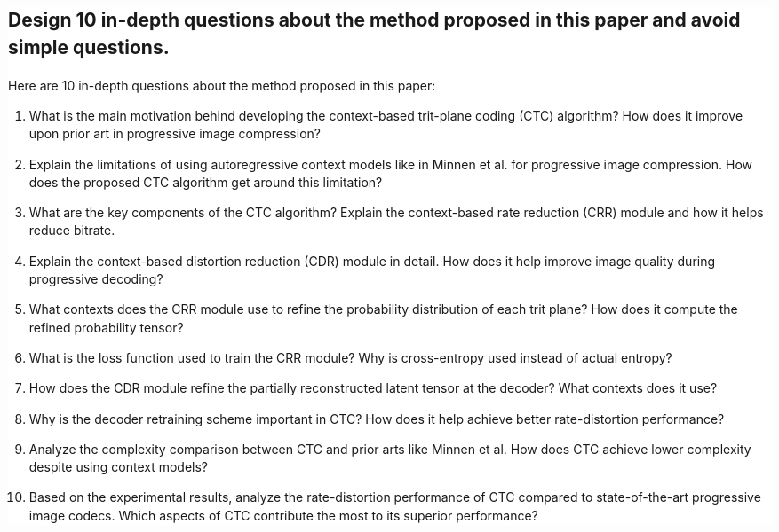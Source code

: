 
## Design 10 in-depth questions about the method proposed in this paper and avoid simple questions.

 Here are 10 in-depth questions about the method proposed in this paper:

1. What is the main motivation behind developing the context-based trit-plane coding (CTC) algorithm? How does it improve upon prior art in progressive image compression?

2. Explain the limitations of using autoregressive context models like in Minnen et al. for progressive image compression. How does the proposed CTC algorithm get around this limitation?

3. What are the key components of the CTC algorithm? Explain the context-based rate reduction (CRR) module and how it helps reduce bitrate. 

4. Explain the context-based distortion reduction (CDR) module in detail. How does it help improve image quality during progressive decoding?

5. What contexts does the CRR module use to refine the probability distribution of each trit plane? How does it compute the refined probability tensor?

6. What is the loss function used to train the CRR module? Why is cross-entropy used instead of actual entropy?

7. How does the CDR module refine the partially reconstructed latent tensor at the decoder? What contexts does it use?

8. Why is the decoder retraining scheme important in CTC? How does it help achieve better rate-distortion performance?

9. Analyze the complexity comparison between CTC and prior arts like Minnen et al. How does CTC achieve lower complexity despite using context models?

10. Based on the experimental results, analyze the rate-distortion performance of CTC compared to state-of-the-art progressive image codecs. Which aspects of CTC contribute the most to its superior performance?
